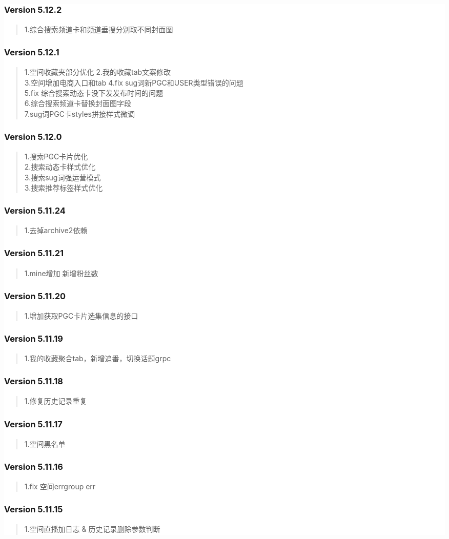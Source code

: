 ### Version 5.12.2

> 1.综合搜索频道卡和频道垂搜分别取不同封面图  

### Version 5.12.1

> 1.空间收藏夹部分优化 
> 2.我的收藏tab文案修改  
> 3.空间增加电商入口和tab 
> 4.fix sug词新PGC和USER类型错误的问题  
> 5.fix 综合搜索动态卡没下发发布时间的问题  
> 6.综合搜索频道卡替换封面图字段  
> 7.sug词PGC卡styles拼接样式微调  

### Version 5.12.0

> 1.搜索PGC卡片优化  
> 2.搜索动态卡样式优化  
> 3.搜索sug词强运营模式  
> 3.搜索推荐标签样式优化 

### Version 5.11.24

> 1.去掉archive2依赖

### Version 5.11.21

> 1.mine增加 新增粉丝数

### Version 5.11.20

> 1.增加获取PGC卡片选集信息的接口 

### Version 5.11.19

> 1.我的收藏聚合tab，新增追番，切换话题grpc

### Version 5.11.18

> 1.修复历史记录重复

### Version 5.11.17

> 1.空间黑名单

### Version 5.11.16

> 1.fix 空间errgroup err

### Version 5.11.15

> 1.空间直播加日志 & 历史记录删除参数判断
